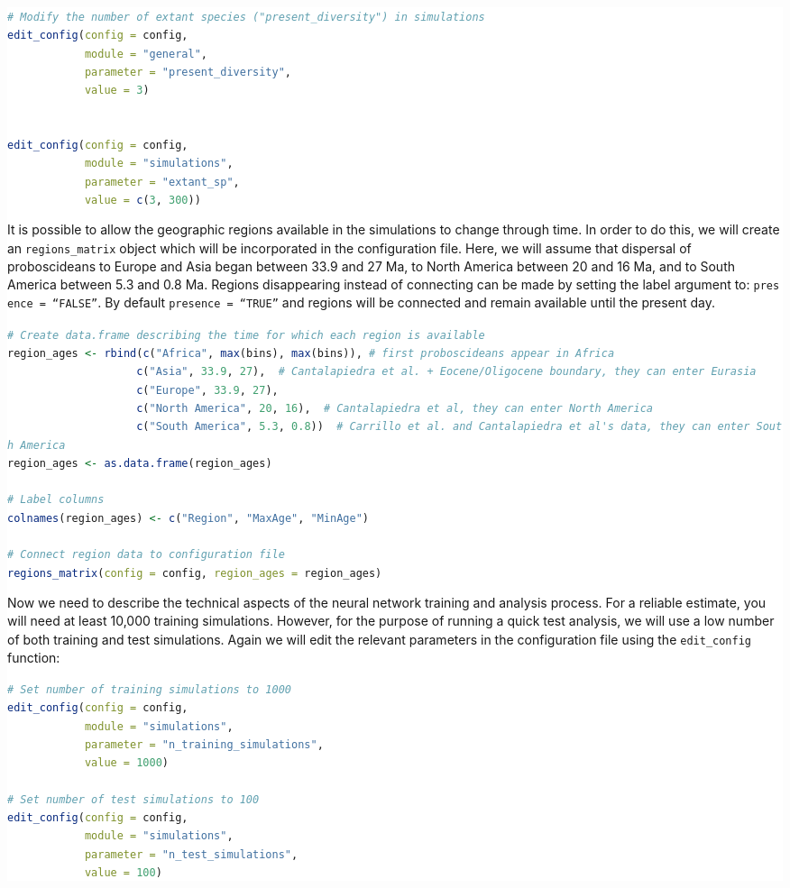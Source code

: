 ``` r
# Modify the number of extant species ("present_diversity") in simulations
edit_config(config = config,
            module = "general",
            parameter = "present_diversity", 
            value = 3)


edit_config(config = config,
            module = "simulations",
            parameter = "extant_sp", 
            value = c(3, 300))
```

It is possible to allow the geographic regions available in the
simulations to change through time. In order to do this, we will create
an `regions_matrix` object which will be incorporated in the
configuration file. Here, we will assume that dispersal of proboscideans
to Europe and Asia began between 33.9 and 27 Ma, to North America
between 20 and 16 Ma, and to South America between 5.3 and 0.8 Ma.
Regions disappearing instead of connecting can be made by setting the
label argument to: `presence = “FALSE”`. By default `presence = “TRUE”` and
regions will be connected and remain available until the present day.

``` r
# Create data.frame describing the time for which each region is available
region_ages <- rbind(c("Africa", max(bins), max(bins)), # first proboscideans appear in Africa
                    c("Asia", 33.9, 27),  # Cantalapiedra et al. + Eocene/Oligocene boundary, they can enter Eurasia
                    c("Europe", 33.9, 27),  
                    c("North America", 20, 16),  # Cantalapiedra et al, they can enter North America
                    c("South America", 5.3, 0.8))  # Carrillo et al. and Cantalapiedra et al's data, they can enter South America
region_ages <- as.data.frame(region_ages)

# Label columns
colnames(region_ages) <- c("Region", "MaxAge", "MinAge")

# Connect region data to configuration file
regions_matrix(config = config, region_ages = region_ages)
```

Now we need to describe the technical aspects of the neural network
training and analysis process. For a reliable estimate, you will need at
least 10,000 training simulations. However, for the purpose of running a
quick test analysis, we will use a low number of both training and test
simulations. Again we will edit the relevant parameters in the
configuration file using the `edit_config` function:

``` r
# Set number of training simulations to 1000
edit_config(config = config,
            module = "simulations",
            parameter = "n_training_simulations", 
            value = 1000)

# Set number of test simulations to 100
edit_config(config = config,
            module = "simulations",
            parameter = "n_test_simulations", 
            value = 100)
```
